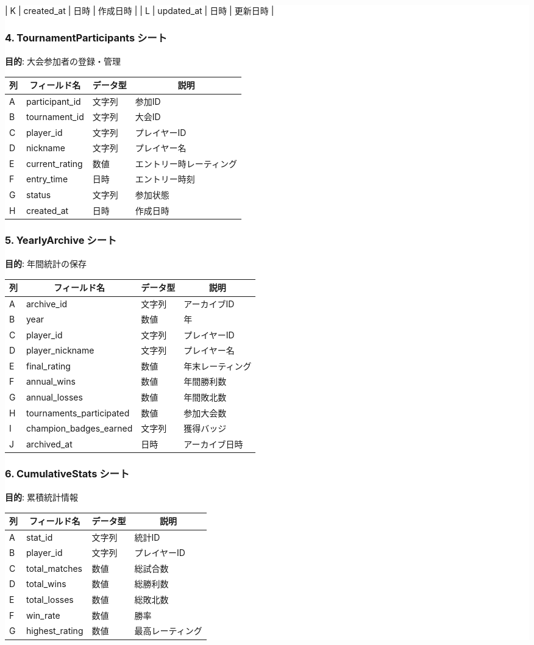 | K | created_at | 日時 | 作成日時 |
| L | updated_at | 日時 | 更新日時 |

### 4. TournamentParticipants シート
**目的**: 大会参加者の登録・管理

| 列 | フィールド名 | データ型 | 説明 |
|---|---|---|---|
| A | participant_id | 文字列 | 参加ID |
| B | tournament_id | 文字列 | 大会ID |
| C | player_id | 文字列 | プレイヤーID |
| D | nickname | 文字列 | プレイヤー名 |
| E | current_rating | 数値 | エントリー時レーティング |
| F | entry_time | 日時 | エントリー時刻 |
| G | status | 文字列 | 参加状態 |
| H | created_at | 日時 | 作成日時 |

### 5. YearlyArchive シート
**目的**: 年間統計の保存

| 列 | フィールド名 | データ型 | 説明 |
|---|---|---|---|
| A | archive_id | 文字列 | アーカイブID |
| B | year | 数値 | 年 |
| C | player_id | 文字列 | プレイヤーID |
| D | player_nickname | 文字列 | プレイヤー名 |
| E | final_rating | 数値 | 年末レーティング |
| F | annual_wins | 数値 | 年間勝利数 |
| G | annual_losses | 数値 | 年間敗北数 |
| H | tournaments_participated | 数値 | 参加大会数 |
| I | champion_badges_earned | 文字列 | 獲得バッジ |
| J | archived_at | 日時 | アーカイブ日時 |

### 6. CumulativeStats シート
**目的**: 累積統計情報

| 列 | フィールド名 | データ型 | 説明 |
|---|---|---|---|
| A | stat_id | 文字列 | 統計ID |
| B | player_id | 文字列 | プレイヤーID |
| C | total_matches | 数値 | 総試合数 |
| D | total_wins | 数値 | 総勝利数 |
| E | total_losses | 数値 | 総敗北数 |
| F | win_rate | 数値 | 勝率 |
| G | highest_rating | 数値 | 最高レーティング |